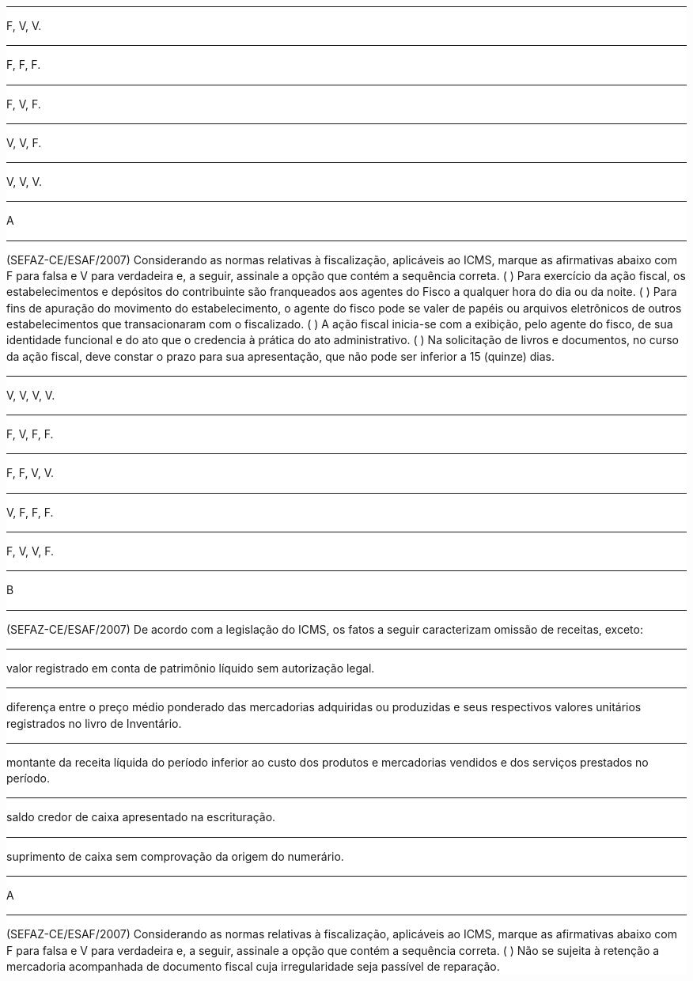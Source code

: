 ***
F, V, V.
***
F, F, F.
***
F, V, F.
***
V, V, F.
***
V, V, V.
***
A
****
(SEFAZ-CE/ESAF/2007) Considerando as normas relativas à fiscalização, aplicáveis ao ICMS, marque as afirmativas abaixo com F para falsa e V para verdadeira e, a seguir, assinale a opção que contém a sequência correta.
( ) Para exercício da ação fiscal, os estabelecimentos e depósitos do contribuinte são franqueados aos agentes do Fisco a qualquer hora do dia ou da noite.
( ) Para fins de apuração do movimento do estabelecimento, o agente do fisco pode se valer de papéis ou arquivos eletrônicos de outros estabelecimentos que transacionaram com o fiscalizado.
( ) A ação fiscal inicia-se com a exibição, pelo agente do fisco, de sua identidade funcional e do ato que o credencia à prática do ato administrativo.
( ) Na solicitação de livros e documentos, no curso da ação fiscal, deve constar o prazo para sua apresentação, que não pode ser inferior a 15 (quinze) dias.
***
V, V, V, V.
***
F, V, F, F.
***
F, F, V, V.
***
V, F, F, F.
***
F, V, V, F.
***
B
****
(SEFAZ-CE/ESAF/2007) De acordo com a legislação do ICMS, os fatos a seguir caracterizam omissão de receitas, exceto:
***
valor registrado em conta de patrimônio líquido sem autorização legal.
***
diferença entre o preço médio ponderado das mercadorias adquiridas ou produzidas e seus respectivos valores unitários registrados no livro de Inventário.
***
montante da receita líquida do período inferior ao custo dos produtos e mercadorias vendidos e dos serviços prestados no período.
***
saldo credor de caixa apresentado na escrituração.
***
suprimento de caixa sem comprovação da origem do numerário.
***
A
****
(SEFAZ-CE/ESAF/2007) Considerando as normas relativas à fiscalização, aplicáveis ao ICMS, marque as afirmativas abaixo com F para falsa e V para verdadeira e, a seguir, assinale a opção que contém a sequência correta.
( ) Não se sujeita à retenção a mercadoria acompanhada de documento fiscal cuja irregularidade seja passível de reparação.